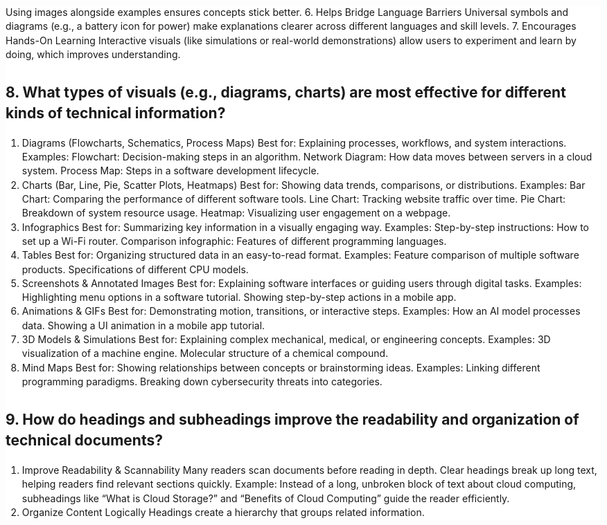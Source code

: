 Using images alongside examples ensures concepts stick better.
6. Helps Bridge Language Barriers
Universal symbols and diagrams (e.g., a battery icon for power) make explanations clearer across different languages and skill levels.
7. Encourages Hands-On Learning
Interactive visuals (like simulations or real-world demonstrations) allow users to experiment and learn by doing, which improves understanding.
## 8. What types of visuals (e.g., diagrams, charts) are most effective for different kinds of technical information?
1. Diagrams (Flowcharts, Schematics, Process Maps)
Best for: Explaining processes, workflows, and system interactions.
Examples:
Flowchart: Decision-making steps in an algorithm.
Network Diagram: How data moves between servers in a cloud system.
Process Map: Steps in a software development lifecycle.
2. Charts (Bar, Line, Pie, Scatter Plots, Heatmaps)
Best for: Showing data trends, comparisons, or distributions.
Examples:
Bar Chart: Comparing the performance of different software tools.
Line Chart: Tracking website traffic over time.
Pie Chart: Breakdown of system resource usage.
Heatmap: Visualizing user engagement on a webpage.
3. Infographics
Best for: Summarizing key information in a visually engaging way.
Examples:
Step-by-step instructions: How to set up a Wi-Fi router.
Comparison infographic: Features of different programming languages.
4. Tables
Best for: Organizing structured data in an easy-to-read format.
Examples:
Feature comparison of multiple software products.
Specifications of different CPU models.
5. Screenshots & Annotated Images
Best for: Explaining software interfaces or guiding users through digital tasks.
Examples:
Highlighting menu options in a software tutorial.
Showing step-by-step actions in a mobile app.
6. Animations & GIFs
Best for: Demonstrating motion, transitions, or interactive steps.
Examples:
How an AI model processes data.
Showing a UI animation in a mobile app tutorial.
7. 3D Models & Simulations
Best for: Explaining complex mechanical, medical, or engineering concepts.
Examples:
3D visualization of a machine engine.
Molecular structure of a chemical compound.
8. Mind Maps
Best for: Showing relationships between concepts or brainstorming ideas.
Examples:
Linking different programming paradigms.
Breaking down cybersecurity threats into categories.
## 9. How do headings and subheadings improve the readability and organization of technical documents?
1. Improve Readability & Scannability
Many readers scan documents before reading in depth.
Clear headings break up long text, helping readers find relevant sections quickly.
Example: Instead of a long, unbroken block of text about cloud computing, subheadings like “What is Cloud Storage?” and “Benefits of Cloud Computing” guide the reader efficiently.
2. Organize Content Logically
Headings create a hierarchy that groups related information.
